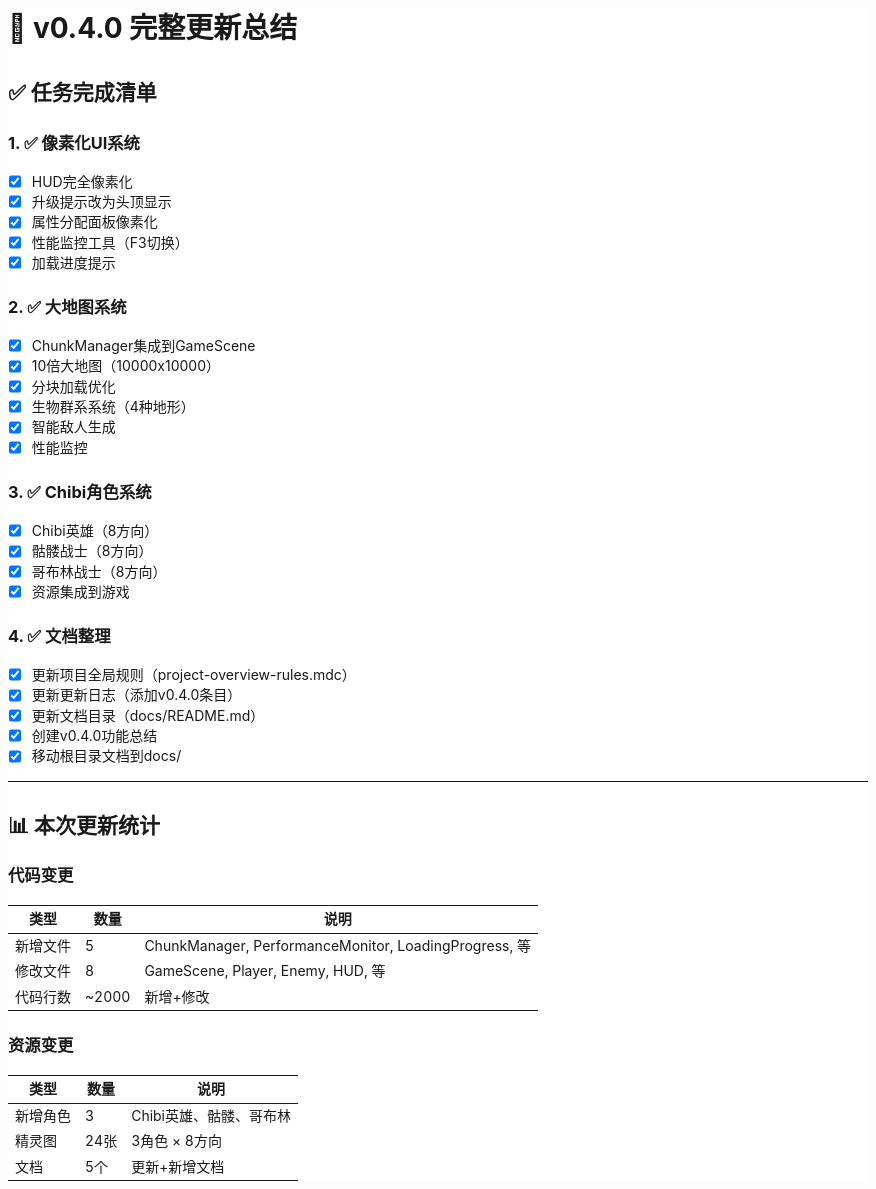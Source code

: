 # 🎉 v0.4.0 完整更新总结

## ✅ 任务完成清单

### 1. ✅ 像素化UI系统
- [x] HUD完全像素化
- [x] 升级提示改为头顶显示
- [x] 属性分配面板像素化
- [x] 性能监控工具（F3切换）
- [x] 加载进度提示

### 2. ✅ 大地图系统
- [x] ChunkManager集成到GameScene
- [x] 10倍大地图（10000x10000）
- [x] 分块加载优化
- [x] 生物群系系统（4种地形）
- [x] 智能敌人生成
- [x] 性能监控

### 3. ✅ Chibi角色系统
- [x] Chibi英雄（8方向）
- [x] 骷髅战士（8方向）
- [x] 哥布林战士（8方向）
- [x] 资源集成到游戏

### 4. ✅ 文档整理
- [x] 更新项目全局规则（project-overview-rules.mdc）
- [x] 更新更新日志（添加v0.4.0条目）
- [x] 更新文档目录（docs/README.md）
- [x] 创建v0.4.0功能总结
- [x] 移动根目录文档到docs/

---

## 📊 本次更新统计

### 代码变更
| 类型 | 数量 | 说明 |
|------|------|------|
| 新增文件 | 5 | ChunkManager, PerformanceMonitor, LoadingProgress, 等 |
| 修改文件 | 8 | GameScene, Player, Enemy, HUD, 等 |
| 代码行数 | ~2000 | 新增+修改 |

### 资源变更
| 类型 | 数量 | 说明 |
|------|------|------|
| 新增角色 | 3 | Chibi英雄、骷髅、哥布林 |
| 精灵图 | 24张 | 3角色 × 8方向 |
| 文档 | 5个 | 更新+新增文档 |
